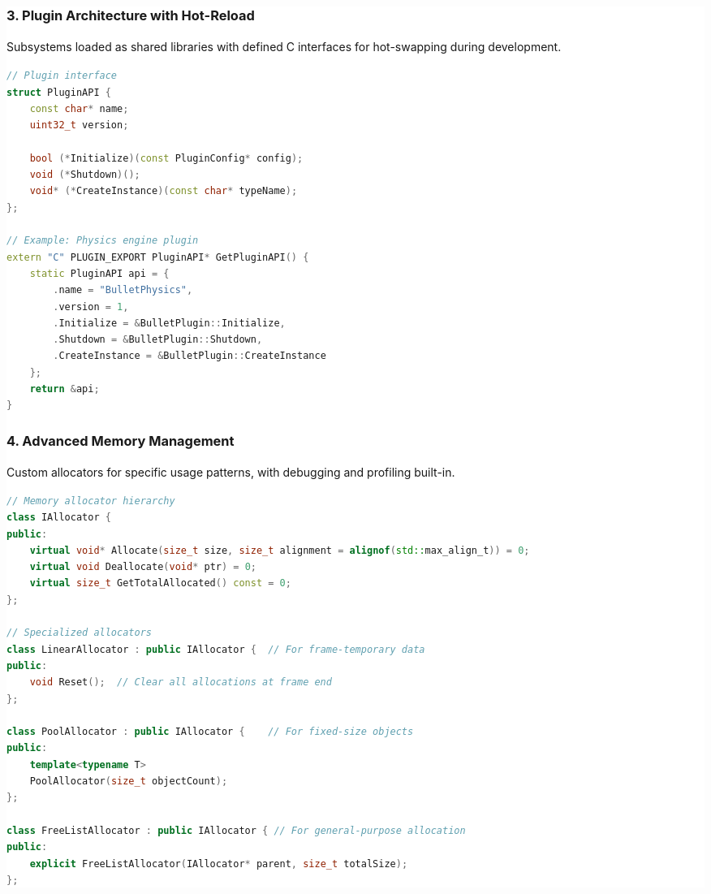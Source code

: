 ### **3. Plugin Architecture with Hot-Reload**
Subsystems loaded as shared libraries with defined C interfaces for hot-swapping during development.

```cpp
// Plugin interface
struct PluginAPI {
    const char* name;
    uint32_t version;
    
    bool (*Initialize)(const PluginConfig* config);
    void (*Shutdown)();
    void* (*CreateInstance)(const char* typeName);
};

// Example: Physics engine plugin
extern "C" PLUGIN_EXPORT PluginAPI* GetPluginAPI() {
    static PluginAPI api = {
        .name = "BulletPhysics",
        .version = 1,
        .Initialize = &BulletPlugin::Initialize,
        .Shutdown = &BulletPlugin::Shutdown,
        .CreateInstance = &BulletPlugin::CreateInstance
    };
    return &api;
}
```

### **4. Advanced Memory Management**
Custom allocators for specific usage patterns, with debugging and profiling built-in.

```cpp
// Memory allocator hierarchy
class IAllocator {
public:
    virtual void* Allocate(size_t size, size_t alignment = alignof(std::max_align_t)) = 0;
    virtual void Deallocate(void* ptr) = 0;
    virtual size_t GetTotalAllocated() const = 0;
};

// Specialized allocators
class LinearAllocator : public IAllocator {  // For frame-temporary data
public:
    void Reset();  // Clear all allocations at frame end
};

class PoolAllocator : public IAllocator {    // For fixed-size objects
public:
    template<typename T> 
    PoolAllocator(size_t objectCount);
};

class FreeListAllocator : public IAllocator { // For general-purpose allocation
public:
    explicit FreeListAllocator(IAllocator* parent, size_t totalSize);
};
```
